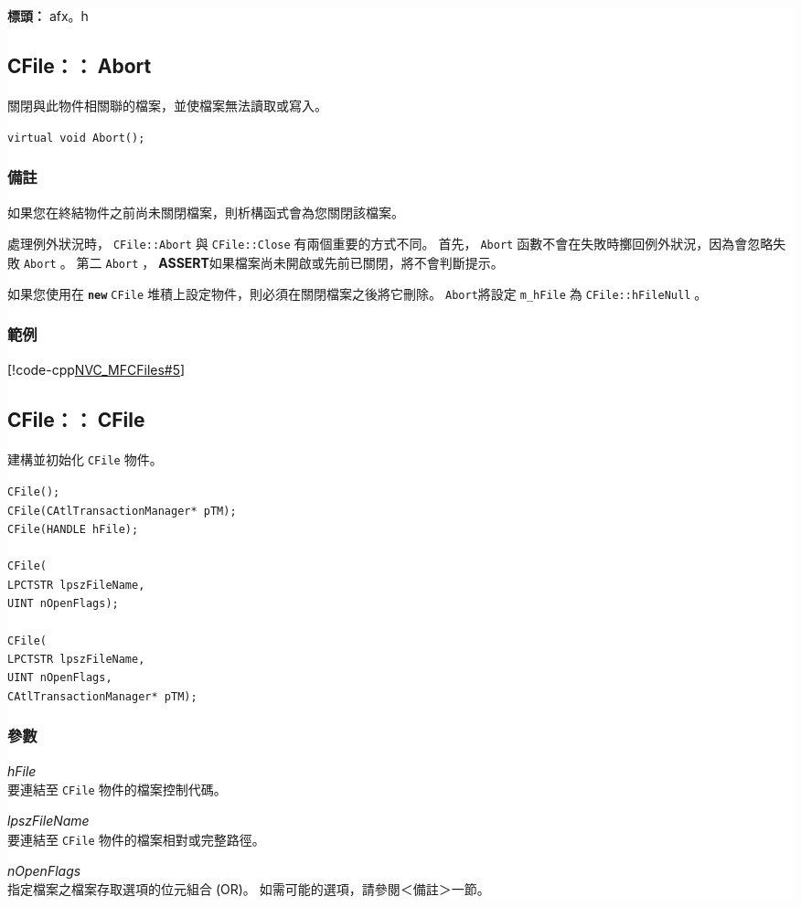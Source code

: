 **標頭：** afx。h

## <a name="cfileabort"></a><a name="abort"></a>CFile：： Abort

關閉與此物件相關聯的檔案，並使檔案無法讀取或寫入。

```
virtual void Abort();
```

### <a name="remarks"></a>備註

如果您在終結物件之前尚未關閉檔案，則析構函式會為您關閉該檔案。

處理例外狀況時， `CFile::Abort` 與 `CFile::Close` 有兩個重要的方式不同。 首先， `Abort` 函數不會在失敗時擲回例外狀況，因為會忽略失敗 `Abort` 。 第二 `Abort` ， **ASSERT**如果檔案尚未開啟或先前已關閉，將不會判斷提示。

如果您使用在 **`new`** `CFile` 堆積上設定物件，則必須在關閉檔案之後將它刪除。 `Abort`將設定 `m_hFile` 為 `CFile::hFileNull` 。

### <a name="example"></a>範例

[!code-cpp[NVC_MFCFiles#5](../../atl-mfc-shared/reference/codesnippet/cpp/cfile-class_1.cpp)]

## <a name="cfilecfile"></a><a name="cfile"></a>CFile：： CFile

建構並初始化 `CFile` 物件。

```
CFile();
CFile(CAtlTransactionManager* pTM);
CFile(HANDLE hFile);

CFile(
LPCTSTR lpszFileName,
UINT nOpenFlags);

CFile(
LPCTSTR lpszFileName,
UINT nOpenFlags,
CAtlTransactionManager* pTM);
```

### <a name="parameters"></a>參數

*hFile*<br/>
要連結至 `CFile` 物件的檔案控制代碼。

*lpszFileName*<br/>
要連結至 `CFile` 物件的檔案相對或完整路徑。

*nOpenFlags*<br/>
指定檔案之檔案存取選項的位元組合 (OR)。 如需可能的選項，請參閱＜備註＞一節。
